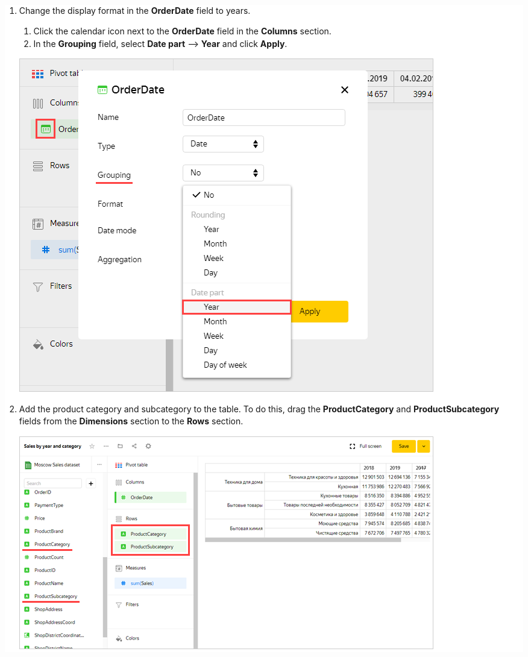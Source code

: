 1. Change the display format in the **OrderDate** field to years.
    1. Click the calendar icon next to the **OrderDate** field in the **Columns** section.
    1. In the **Grouping** field, select **Date part** ⟶ **Year** and click **Apply**.

    ![image](../../_assets/datalens/solution-02/30-date-to-year.png)

1. Add the product category and subcategory to the table. To do this, drag the **ProductCategory** and **ProductSubcategory** fields from the **Dimensions** section to the **Rows** section.

    ![image](../../_assets/datalens/solution-02/31-pivot2.png)
